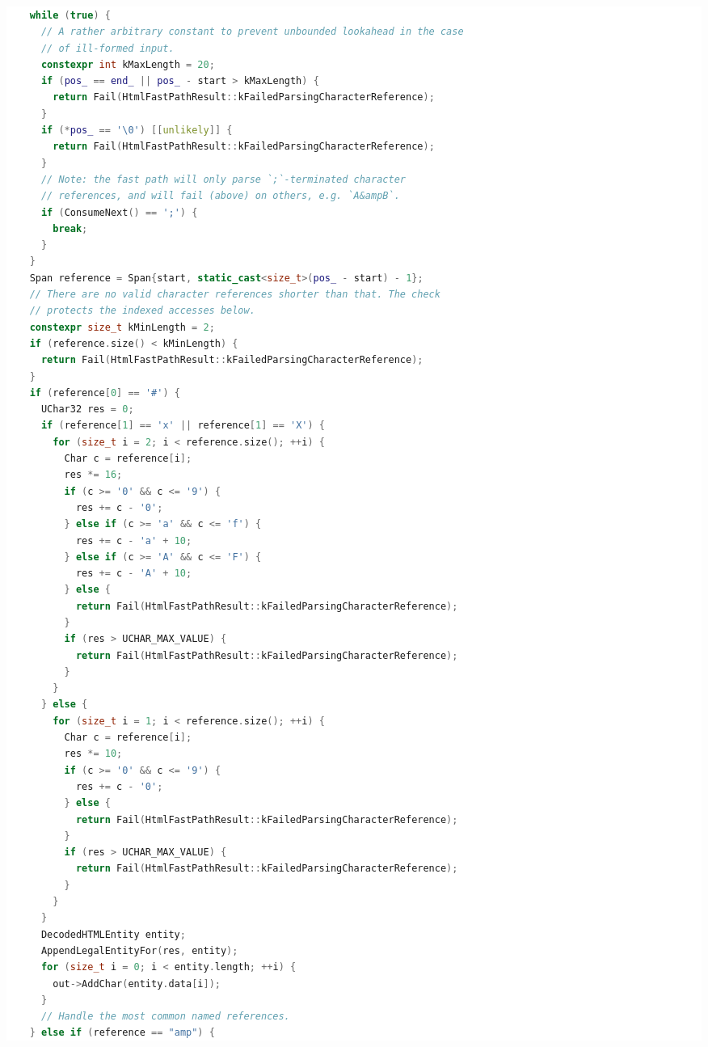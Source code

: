```cpp
    while (true) {
      // A rather arbitrary constant to prevent unbounded lookahead in the case
      // of ill-formed input.
      constexpr int kMaxLength = 20;
      if (pos_ == end_ || pos_ - start > kMaxLength) {
        return Fail(HtmlFastPathResult::kFailedParsingCharacterReference);
      }
      if (*pos_ == '\0') [[unlikely]] {
        return Fail(HtmlFastPathResult::kFailedParsingCharacterReference);
      }
      // Note: the fast path will only parse `;`-terminated character
      // references, and will fail (above) on others, e.g. `A&ampB`.
      if (ConsumeNext() == ';') {
        break;
      }
    }
    Span reference = Span{start, static_cast<size_t>(pos_ - start) - 1};
    // There are no valid character references shorter than that. The check
    // protects the indexed accesses below.
    constexpr size_t kMinLength = 2;
    if (reference.size() < kMinLength) {
      return Fail(HtmlFastPathResult::kFailedParsingCharacterReference);
    }
    if (reference[0] == '#') {
      UChar32 res = 0;
      if (reference[1] == 'x' || reference[1] == 'X') {
        for (size_t i = 2; i < reference.size(); ++i) {
          Char c = reference[i];
          res *= 16;
          if (c >= '0' && c <= '9') {
            res += c - '0';
          } else if (c >= 'a' && c <= 'f') {
            res += c - 'a' + 10;
          } else if (c >= 'A' && c <= 'F') {
            res += c - 'A' + 10;
          } else {
            return Fail(HtmlFastPathResult::kFailedParsingCharacterReference);
          }
          if (res > UCHAR_MAX_VALUE) {
            return Fail(HtmlFastPathResult::kFailedParsingCharacterReference);
          }
        }
      } else {
        for (size_t i = 1; i < reference.size(); ++i) {
          Char c = reference[i];
          res *= 10;
          if (c >= '0' && c <= '9') {
            res += c - '0';
          } else {
            return Fail(HtmlFastPathResult::kFailedParsingCharacterReference);
          }
          if (res > UCHAR_MAX_VALUE) {
            return Fail(HtmlFastPathResult::kFailedParsingCharacterReference);
          }
        }
      }
      DecodedHTMLEntity entity;
      AppendLegalEntityFor(res, entity);
      for (size_t i = 0; i < entity.length; ++i) {
        out->AddChar(entity.data[i]);
      }
      // Handle the most common named references.
    } else if (reference == "amp") {
```